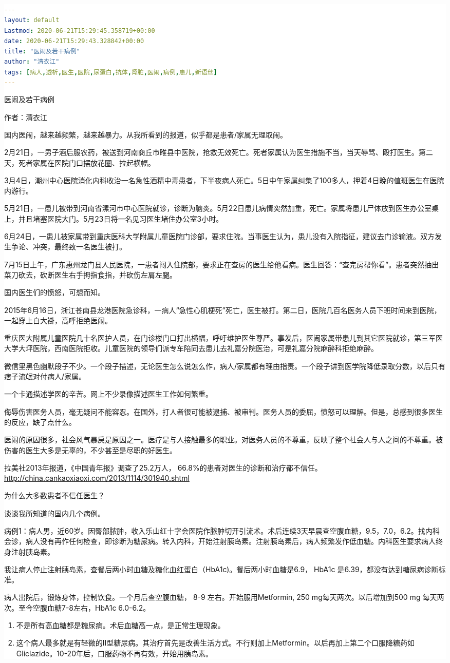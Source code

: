 ```yaml
---
layout: default
Lastmod: 2020-06-21T15:29:45.358719+00:00
date: 2020-06-21T15:29:43.328842+00:00
title: "医闹及若干病例"
author: "清衣江"
tags: [病人,透析,医生,医院,尿蛋白,抗体,肾脏,医闹,病例,患儿,新语丝]
---
```


医闹及若干病例

作者：清衣江

国内医闹，越来越频繁，越来越暴力。从我所看到的报道，似乎都是患者/家属无理取闹。

2月21日，一男子酒后服农药，被送到河南商丘市睢县中医院，抢救无效死亡。死者家属认为医生措施不当，当天辱骂、殴打医生。第二天，死者家属在医院门口摆放花圈、拉起横幅。

3月4日，潮州中心医院消化内科收治一名急性酒精中毒患者，下半夜病人死亡。5日中午家属纠集了100多人，押着4日晚的值班医生在医院内游行。

5月21日，一患儿被带到河南省漯河市中心医院就诊，诊断为脑炎。5月22日患儿病情突然加重，死亡。家属将患儿尸体放到医生办公室桌上，并且堵塞医院大门。5月23日将一名见习医生堵住办公室3小时。

6月24日，一患儿被家属带到重庆医科大学附属儿童医院门诊部，要求住院。当事医生认为，患儿没有入院指征，建议去门诊输液。双方发生争论、冲突，最终致一名医生被打。

7月15日上午，广东惠州龙门县人民医院，一患者闯入住院部，要求正在查房的医生给他看病。医生回答：“查完房帮你看”。患者突然抽出菜刀砍去，砍断医生右手拇指食指，并砍伤左肩左腿。

国内医生们的愤怒，可想而知。

2015年6月16日，浙江苍南县龙港医院急诊科，一病人“急性心肌梗死”死亡，医生被打。第二日，医院几百名医务人员下班时间来到医院，一起穿上白大褂，高呼拒绝医闹。

重庆医大附属儿童医院几十名医护人员，在门诊楼门口打出横幅，呼吁维护医生尊严。事发后，医闹家属带患儿到其它医院就诊，第三军医大学大坪医院，西南医院拒收。儿童医院的领导们派专车陪同去患儿去礼嘉分院医治，可是礼嘉分院麻醉科拒绝麻醉。

微信里黑色幽默段子不少。一个段子描述，无论医生怎么说怎么作，病人/家属都有理由指责。一个段子讲到医学院降低录取分数，以后只有痞子流氓对付病人/家属。

一个卡通描述学医的辛苦。网上不少录像描述医生工作如何繁重。

侮辱伤害医务人员，毫无疑问不能容忍。在国外，打人者很可能被逮捕、被审判。医务人员的委屈，愤怒可以理解。但是，总感到很多医生的反应，缺了点什么。

医闹的原因很多，社会风气暴戾是原因之一。医疗是与人接触最多的职业。对医务人员的不尊重，反映了整个社会人与人之间的不尊重。被伤害的医生大多是无辜的，不少甚至是尽职的好医生。

拉美社2013年报道，《中国青年报》调查了25.2万人， 66.8%的患者对医生的诊断和治疗都不信任。http://china.cankaoxiaoxi.com/2013/1114/301940.shtml

为什么大多数患者不信任医生？

谈谈我所知道的国内几个病例。

病例1：病人男，近60岁。因臀部脓肿，收入乐山红十字会医院作脓肿切开引流术。术后连续3天早晨查空腹血糖，9.5，7.0，6.2。找内科会诊，病人没有再作任何检查，即诊断为糖尿病。转入内科，开始注射胰岛素。注射胰岛素后，病人频繁发作低血糖。内科医生要求病人终身注射胰岛素。

我让病人停止注射胰岛素，查餐后两小时血糖及糖化血红蛋白（HbA1c)。餐后两小时血糖是6.9， HbA1c 是6.39，都没有达到糖尿病诊断标准。

病人出院后，锻炼身体，控制饮食。一个月后查空腹血糖， 8-9 左右。开始服用Metformin, 250 mg每天两次。以后增加到500 mg 每天两次。至今空腹血糖7-8左右，HbA1c 6.0-6.2。

1. 不是所有高血糖都是糖尿病。术后血糖高一点，是正常生理现象。

2. 这个病人最多就是有轻微的II型糖尿病。其治疗首先是改善生活方式。不行则加上Metformin。以后再加上第二个口服降糖药如 Gliclazide。10-20年后，口服药物不再有效，开始用胰岛素。
